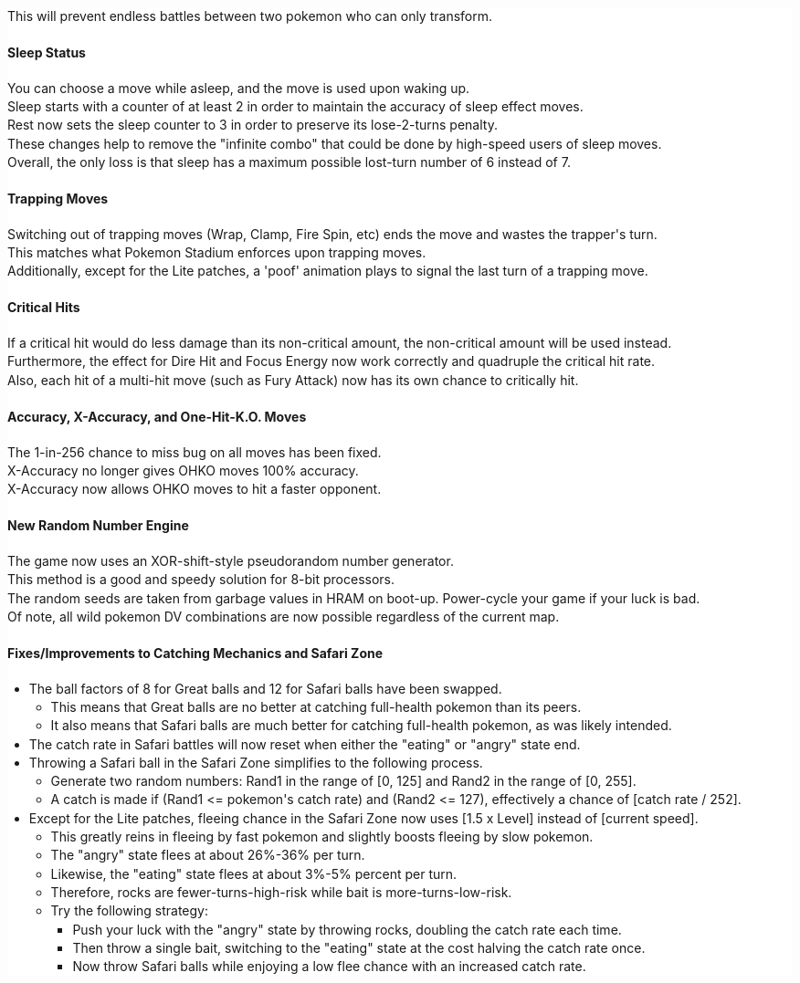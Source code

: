 This will prevent endless battles between two pokemon who can only transform.  

#### Sleep Status  
You can choose a move while asleep, and the move is used upon waking up.  
Sleep starts with a counter of at least 2 in order to maintain the accuracy of sleep effect moves.  
Rest now sets the sleep counter to 3 in order to preserve its lose-2-turns penalty.  
These changes help to remove the "infinite combo" that could be done by high-speed users of sleep moves.  
Overall, the only loss is that sleep has a maximum possible lost-turn number of 6 instead of 7.  

#### Trapping Moves  
Switching out of trapping moves (Wrap, Clamp, Fire Spin, etc) ends the move and wastes the trapper's turn.  
This matches what Pokemon Stadium enforces upon trapping moves.  
Additionally, except for the Lite patches, a 'poof' animation plays to signal the last turn of a trapping move.  

#### Critical Hits  
If a critical hit would do less damage than its non-critical amount, the non-critical amount will be used instead.  
Furthermore, the effect for Dire Hit and Focus Energy now work correctly and quadruple the critical hit rate.  
Also, each hit of a multi-hit move (such as Fury Attack) now has its own chance to critically hit.  

#### Accuracy, X-Accuracy, and One-Hit-K.O. Moves  
The 1-in-256 chance to miss bug on all moves has been fixed.  
X-Accuracy no longer gives OHKO moves 100% accuracy.  
X-Accuracy now allows OHKO moves to hit a faster opponent.  

#### New Random Number Engine  
The game now uses an XOR-shift-style pseudorandom number generator.  
This method is a good and speedy solution for 8-bit processors.  
The random seeds are taken from garbage values in HRAM on boot-up. Power-cycle your game if your luck is bad.  
Of note, all wild pokemon DV combinations are now possible regardless of the current map.  

#### Fixes/Improvements to Catching Mechanics and Safari Zone  
- The ball factors of 8 for Great balls and 12 for Safari balls have been swapped.  
  - This means that Great balls are no better at catching full-health pokemon than its peers.  
  - It also means that Safari balls are much better for catching full-health pokemon, as was likely intended.  
- The catch rate in Safari battles will now reset when either the "eating" or "angry" state end.  
- Throwing a Safari ball in the Safari Zone simplifies to the following process.  
  - Generate two random numbers: Rand1 in the range of [0, 125] and Rand2 in the range of [0, 255].  
  - A catch is made if (Rand1 <= pokemon's catch rate) and (Rand2 <= 127), effectively a chance of [catch rate / 252].  
- Except for the Lite patches, fleeing chance in the Safari Zone now uses [1.5 x Level] instead of [current speed].  
  - This greatly reins in fleeing by fast pokemon and slightly boosts fleeing by slow pokemon.  
  - The "angry" state flees at about 26%-36% per turn.  
  - Likewise, the "eating" state flees at about 3%-5% percent per turn.  
  - Therefore, rocks are fewer-turns-high-risk while bait is more-turns-low-risk.  
  - Try the following strategy:
    - Push your luck with the "angry" state by throwing rocks, doubling the catch rate each time.
    - Then throw a single bait, switching to the "eating" state at the cost halving the catch rate once.
    - Now throw Safari balls while enjoying a low flee chance with an increased catch rate.  
